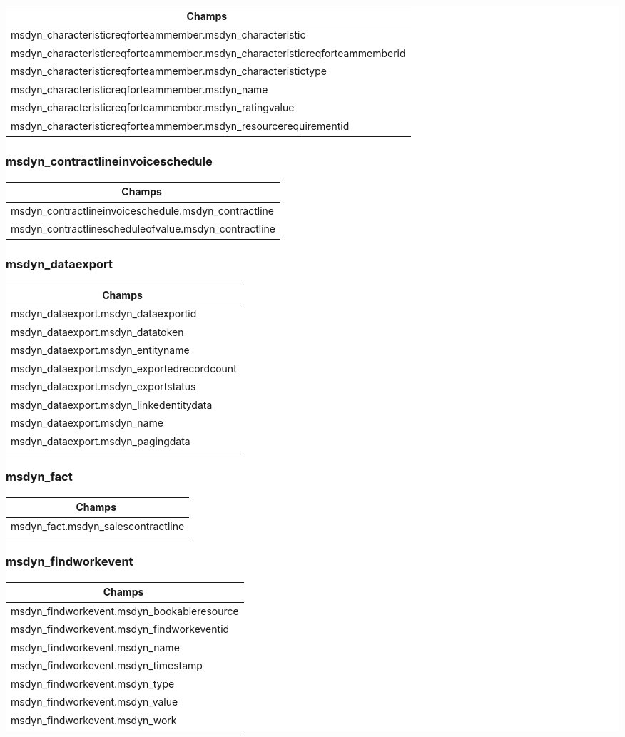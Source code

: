 | Champs                                                     |
|-----------------------------------------------------------------------------------------------|
| msdyn_characteristicreqforteammember.msdyn_characteristic                                     |
| msdyn_characteristicreqforteammember.msdyn_characteristicreqforteammemberid                   |
| msdyn_characteristicreqforteammember.msdyn_characteristictype                                 |
| msdyn_characteristicreqforteammember.msdyn_name                                               |
| msdyn_characteristicreqforteammember.msdyn_ratingvalue                                        |
| msdyn_characteristicreqforteammember.msdyn_resourcerequirementid                              |

### <a name="msdyn_contractlineinvoiceschedule"></a>msdyn_contractlineinvoiceschedule

| Champs                                                     |
|-----------------------------------------------------------------------------------------------|
| msdyn_contractlineinvoiceschedule.msdyn_contractline                                          |
| msdyn_contractlinescheduleofvalue.msdyn_contractline                                          |
 
### <a name="msdyn_dataexport"></a>msdyn_dataexport

| Champs                                                     |
|-----------------------------------------------------------------------------------------------|
| msdyn_dataexport.msdyn_dataexportid                                                           |
| msdyn_dataexport.msdyn_datatoken                                                              |
| msdyn_dataexport.msdyn_entityname                                                             |
| msdyn_dataexport.msdyn_exportedrecordcount                                                    |
| msdyn_dataexport.msdyn_exportstatus                                                           |
| msdyn_dataexport.msdyn_linkedentitydata                                                       |
| msdyn_dataexport.msdyn_name                                                                   |
| msdyn_dataexport.msdyn_pagingdata                                                             |

### <a name="msdyn_fact"></a>msdyn_fact

| Champs                                                     |
|-----------------------------------------------------------------------------------------------|
| msdyn_fact.msdyn_salescontractline                                                            |

### <a name="msdyn_findworkevent"></a>msdyn_findworkevent

| Champs                                                     |
|-----------------------------------------------------------------------------------------------|
| msdyn_findworkevent.msdyn_bookableresource                                                    |
| msdyn_findworkevent.msdyn_findworkeventid                                                     |
| msdyn_findworkevent.msdyn_name                                                                |
| msdyn_findworkevent.msdyn_timestamp                                                           |
| msdyn_findworkevent.msdyn_type                                                                |
| msdyn_findworkevent.msdyn_value                                                               |
| msdyn_findworkevent.msdyn_work                                                                |
